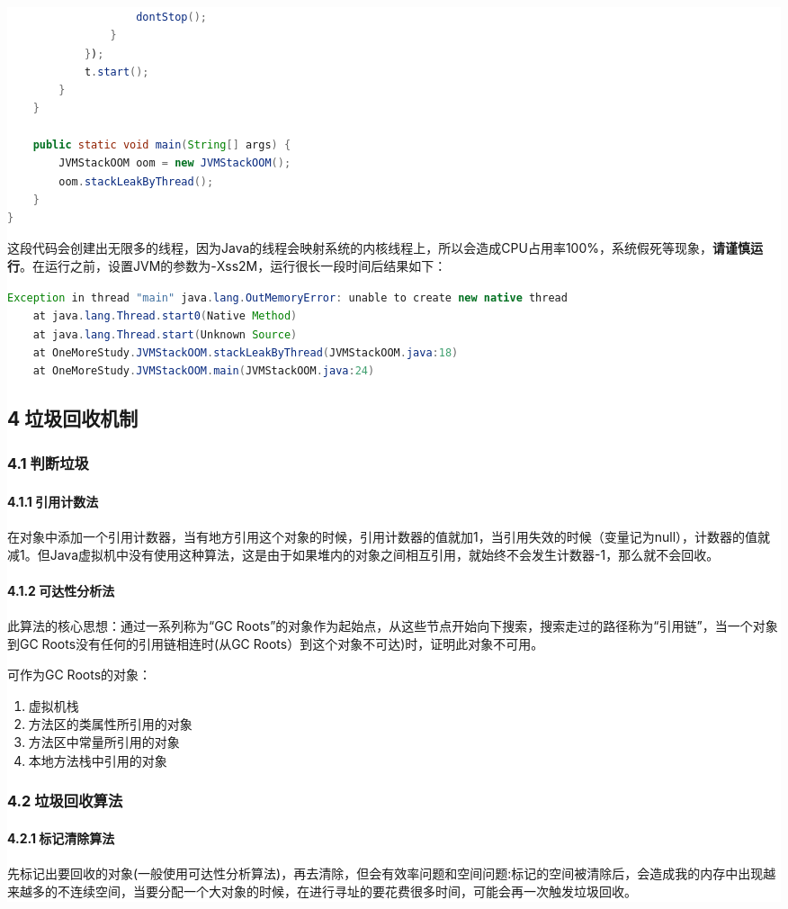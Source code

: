 ```Java
                    dontStop();
                }
            });
            t.start();
        }
    }

    public static void main(String[] args) {
        JVMStackOOM oom = new JVMStackOOM();
        oom.stackLeakByThread();
    }
}
```

这段代码会创建出无限多的线程，因为Java的线程会映射系统的内核线程上，所以会造成CPU占用率100%，系统假死等现象，**请谨慎运行**。在运行之前，设置JVM的参数为-Xss2M，运行很长一段时间后结果如下：

```java
Exception in thread "main" java.lang.OutMemoryError: unable to create new native thread
    at java.lang.Thread.start0(Native Method)
    at java.lang.Thread.start(Unknown Source)
    at OneMoreStudy.JVMStackOOM.stackLeakByThread(JVMStackOOM.java:18)
    at OneMoreStudy.JVMStackOOM.main(JVMStackOOM.java:24)
```

## 4 垃圾回收机制

### 4.1 判断垃圾

#### 4.1.1 引用计数法

在对象中添加一个引用计数器，当有地方引用这个对象的时候，引用计数器的值就加1，当引用失效的时候（变量记为null），计数器的值就减1。但Java虚拟机中没有使用这种算法，这是由于如果堆内的对象之间相互引用，就始终不会发生计数器-1，那么就不会回收。

#### 4.1.2 可达性分析法

此算法的核心思想：通过一系列称为“GC Roots”的对象作为起始点，从这些节点开始向下搜索，搜索走过的路径称为“引用链”，当一个对象到GC Roots没有任何的引用链相连时(从GC Roots）到这个对象不可达)时，证明此对象不可用。

可作为GC Roots的对象：

1. 虚拟机栈
2. 方法区的类属性所引用的对象
3. 方法区中常量所引用的对象
4. 本地方法栈中引用的对象

### 4.2 垃圾回收算法

#### 4.2.1 标记清除算法

先标记出要回收的对象(一般使用可达性分析算法)，再去清除，但会有效率问题和空间问题:标记的空间被清除后，会造成我的内存中出现越来越多的不连续空间，当要分配一个大对象的时候，在进行寻址的要花费很多时间，可能会再一次触发垃圾回收。
